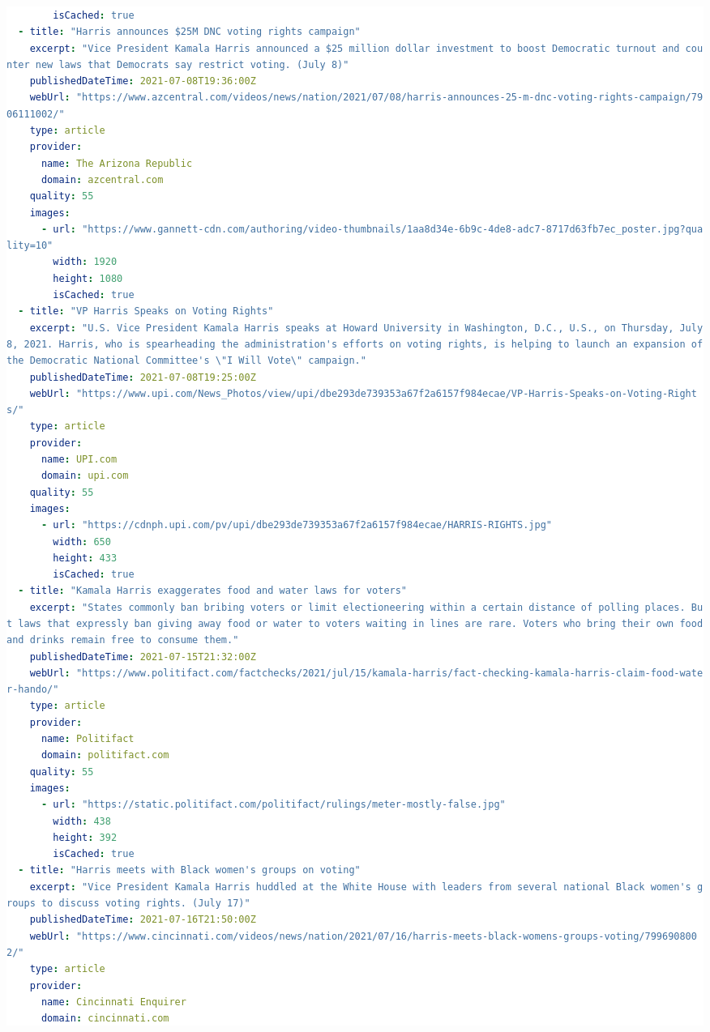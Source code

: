 ```yaml
        isCached: true
  - title: "Harris announces $25M DNC voting rights campaign"
    excerpt: "Vice President Kamala Harris announced a $25 million dollar investment to boost Democratic turnout and counter new laws that Democrats say restrict voting. (July 8)"
    publishedDateTime: 2021-07-08T19:36:00Z
    webUrl: "https://www.azcentral.com/videos/news/nation/2021/07/08/harris-announces-25-m-dnc-voting-rights-campaign/7906111002/"
    type: article
    provider:
      name: The Arizona Republic
      domain: azcentral.com
    quality: 55
    images:
      - url: "https://www.gannett-cdn.com/authoring/video-thumbnails/1aa8d34e-6b9c-4de8-adc7-8717d63fb7ec_poster.jpg?quality=10"
        width: 1920
        height: 1080
        isCached: true
  - title: "VP Harris Speaks on Voting Rights"
    excerpt: "U.S. Vice President Kamala Harris speaks at Howard University in Washington, D.C., U.S., on Thursday, July 8, 2021. Harris, who is spearheading the administration's efforts on voting rights, is helping to launch an expansion of the Democratic National Committee's \"I Will Vote\" campaign."
    publishedDateTime: 2021-07-08T19:25:00Z
    webUrl: "https://www.upi.com/News_Photos/view/upi/dbe293de739353a67f2a6157f984ecae/VP-Harris-Speaks-on-Voting-Rights/"
    type: article
    provider:
      name: UPI.com
      domain: upi.com
    quality: 55
    images:
      - url: "https://cdnph.upi.com/pv/upi/dbe293de739353a67f2a6157f984ecae/HARRIS-RIGHTS.jpg"
        width: 650
        height: 433
        isCached: true
  - title: "Kamala Harris exaggerates food and water laws for voters"
    excerpt: "States commonly ban bribing voters or limit electioneering within a certain distance of polling places. But laws that expressly ban giving away food or water to voters waiting in lines are rare. Voters who bring their own food and drinks remain free to consume them."
    publishedDateTime: 2021-07-15T21:32:00Z
    webUrl: "https://www.politifact.com/factchecks/2021/jul/15/kamala-harris/fact-checking-kamala-harris-claim-food-water-hando/"
    type: article
    provider:
      name: Politifact
      domain: politifact.com
    quality: 55
    images:
      - url: "https://static.politifact.com/politifact/rulings/meter-mostly-false.jpg"
        width: 438
        height: 392
        isCached: true
  - title: "Harris meets with Black women's groups on voting"
    excerpt: "Vice President Kamala Harris huddled at the White House with leaders from several national Black women's groups to discuss voting rights. (July 17)"
    publishedDateTime: 2021-07-16T21:50:00Z
    webUrl: "https://www.cincinnati.com/videos/news/nation/2021/07/16/harris-meets-black-womens-groups-voting/7996908002/"
    type: article
    provider:
      name: Cincinnati Enquirer
      domain: cincinnati.com
```